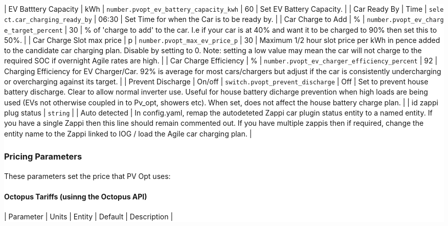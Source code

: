 | EV Batttery Capacity      |         kWh          | `number.pvopt_ev_battery_capacity_kwh`       |      60       | Set EV Battery Capacity.                                                                                                                                                                                                                                                                                                                                                                                                                                                                                                                                                                                                                                                                                 |
| Car Ready By              |         Time         | `select.car_charging_ready_by`               |     06:30     | Set Time for when the Car is to be ready by.                                                                                                                                                                                                                                                                                                                                                                                                                                                                                                                                                                                                                                                             |
| Car Charge to Add         |          %           | `number.pvopt_ev_charge_target_percent`      |      30       | % of 'charge to add' to the car. I.e if your car is at 40% and want it to be charged to 90% then set this to 50%.                                                                                                                                                                                                                                                                                                                                                                                                                                                                                                                                                                                        |
| Car Charge Slot max price |          p           | `number.pvopt_max_ev_price_p`                |      30       | Maximum 1/2 hour slot price per kWh in pence added to the candidate car charging plan. Disable by setting to 0. Note: setting a low value may mean the car will not charge to the required SOC if overnight Agile rates are high.                                                                                                                                                                                                                                                                                                                                                                                                                                                                        |
| Car Charge Efficiency     |          %           | `number.pvopt_ev_charger_efficiency_percent` |      92       | Charging Efficiency for EV Charger/Car. 92% is average for most cars/chargers but adjust if the car is consistently undercharging or overcharging against its target.                                                                                                                                                                                                                                                                                                                                                                                                                                                                                                                                    |
| Prevent Discharge         |        On/off        | `switch.pvopt_prevent_discharge`             |      Off      | Set to prevent house battery discharge. Clear to allow normal inverter use. Useful for house battery dicharge prevention when high loads are being used (EVs not otherwise coupled in to Pv_opt, showers etc). When set, does not affect the house battery charge plan.                                                                                                                                                                                                                                                                                                                                                                                                                                  |
| id zappi plug status      |       `string`       |                                              | Auto detected | In config.yaml, remap the autodeteted Zappi car plugin status entity to a named entity. If you have a single Zappi then this line should remain commented out. If you have multiple zappis then if required, change the entity name to the Zappi linked to IOG / load the Agile car charging plan.                                                                                                                                                                                                                                                                                                                                                                                                       |

<h3>Pricing Parameters</h3>
These parameters set the price that PV Opt uses:

<h4>Octopus Tariffs (usinng the Octopus API)</h4>

| Parameter                  |   Units    | Entity                       | Default | Description                                                                                              |